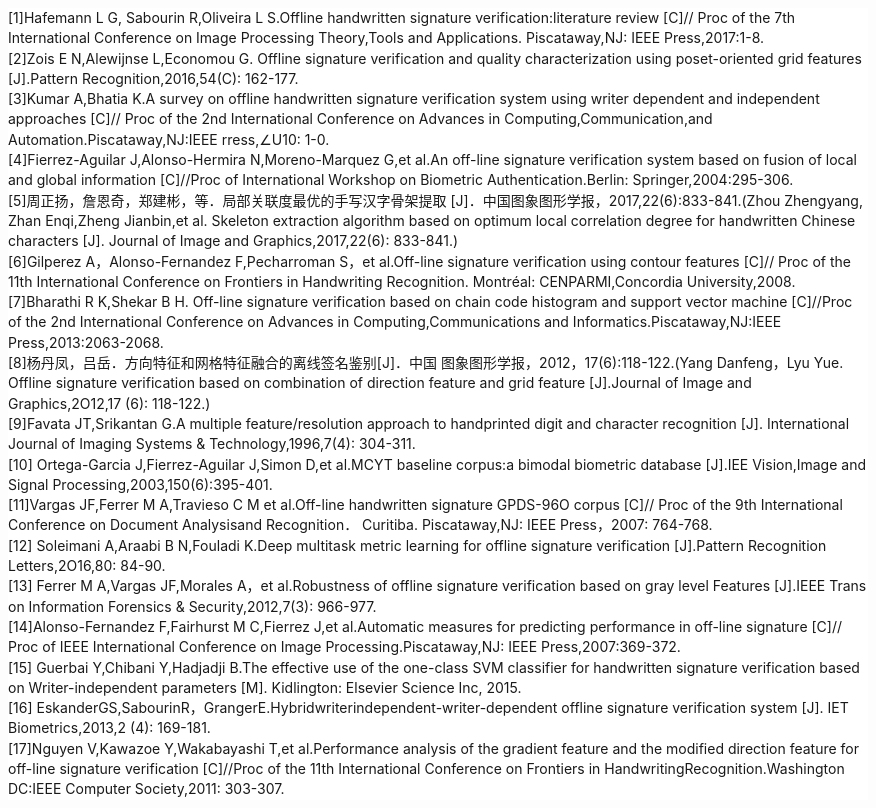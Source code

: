 [1]Hafemann L G, Sabourin R,Oliveira L S.Offline handwritten signature verification:literature review [C]// Proc of the 7th International Conference on Image Processing Theory,Tools and Applications. Piscataway,NJ: IEEE Press,2017:1-8.   
[2]Zois E N,Alewijnse L,Economou G. Offline signature verification and quality characterization using poset-oriented grid features [J].Pattern Recognition,2016,54(C): 162-177.   
[3]Kumar A,Bhatia K.A survey on offline handwritten signature verification system using writer dependent and independent approaches [C]// Proc of the 2nd International Conference on Advances in Computing,Communication,and Automation.Piscataway,NJ:IEEE rress,∠U10: 1-0.   
[4]Fierrez-Aguilar J,Alonso-Hermira N,Moreno-Marquez G,et al.An off-line signature verification system based on fusion of local and global information [C]//Proc of International Workshop on Biometric Authentication.Berlin: Springer,2004:295-306.   
[5]周正扬，詹恩奇，郑建彬，等．局部关联度最优的手写汉字骨架提取 [J]．中国图象图形学报，2017,22(6):833-841.(Zhou Zhengyang, Zhan Enqi,Zheng Jianbin,et al. Skeleton extraction algorithm based on optimum local correlation degree for handwritten Chinese characters [J]. Journal of Image and Graphics,2017,22(6): 833-841.)   
[6]Gilperez A，Alonso-Fernandez F,Pecharroman S，et al.Off-line signature verification using contour features [C]// Proc of the 11th International Conference on Frontiers in Handwriting Recognition. Montréal: CENPARMI,Concordia University,2008.   
[7]Bharathi R K,Shekar B H. Off-line signature verification based on chain code histogram and support vector machine [C]//Proc of the 2nd International Conference on Advances in Computing,Communications and Informatics.Piscataway,NJ:IEEE Press,2013:2063-2068.   
[8]杨丹凤，吕岳．方向特征和网格特征融合的离线签名鉴别[J]．中国 图象图形学报，2012，17(6):118-122.(Yang Danfeng，Lyu Yue. Offline signature verification based on combination of direction feature and grid feature [J].Journal of Image and Graphics,2O12,17 (6): 118-122.)   
[9]Favata JT,Srikantan G.A multiple feature/resolution approach to handprinted digit and character recognition [J]. International Journal of Imaging Systems & Technology,1996,7(4): 304-311.   
[10] Ortega-Garcia J,Fierrez-Aguilar J,Simon D,et al.MCYT baseline corpus:a bimodal biometric database [J].IEE Vision,Image and Signal Processing,2003,150(6):395-401.   
[11]Vargas JF,Ferrer M A,Travieso C M et al.Off-line handwritten signature GPDS-96O corpus [C]// Proc of the 9th International Conference on Document Analysisand Recognition． Curitiba. Piscataway,NJ: IEEE Press，2007: 764-768.   
[12] Soleimani A,Araabi B N,Fouladi K.Deep multitask metric learning for offline signature verification [J].Pattern Recognition Letters,2O16,80: 84-90.   
[13] Ferrer M A,Vargas JF,Morales A，et al.Robustness of offline signature verification based on gray level Features [J].IEEE Trans on Information Forensics & Security,2012,7(3): 966-977.   
[14]Alonso-Fernandez F,Fairhurst M C,Fierrez J,et al.Automatic measures for predicting performance in off-line signature [C]// Proc of IEEE International Conference on Image Processing.Piscataway,NJ: IEEE Press,2007:369-372.   
[15] Guerbai Y,Chibani Y,Hadjadji B.The effective use of the one-class SVM classifier for handwritten signature verification based on Writer-independent parameters [M]. Kidlington: Elsevier Science Inc, 2015.   
[16] EskanderGS,SabourinR，GrangerE.Hybridwriterindependent-writer-dependent offline signature verification system [J]. IET Biometrics,2013,2 (4): 169-181.   
[17]Nguyen V,Kawazoe Y,Wakabayashi T,et al.Performance analysis of the gradient feature and the modified direction feature for off-line signature verification [C]//Proc of the 11th International Conference on Frontiers in HandwritingRecognition.Washington DC:IEEE Computer Society,2011: 303-307.